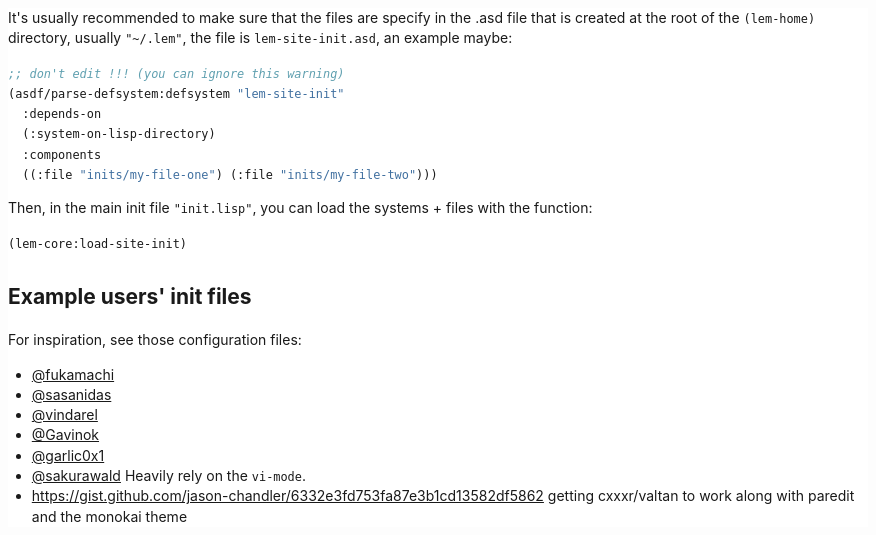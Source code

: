It's usually recommended to make sure that the files are specify in the .asd file that is created at the root of
the `(lem-home)` directory, usually `"~/.lem"`, the file is `lem-site-init.asd`, an example maybe:

~~~lisp
;; don't edit !!! (you can ignore this warning)
(asdf/parse-defsystem:defsystem "lem-site-init"
  :depends-on
  (:system-on-lisp-directory)
  :components
  ((:file "inits/my-file-one") (:file "inits/my-file-two")))
~~~

Then, in the main init file `"init.lisp"`, you can load the systems + files with the function:
~~~lisp
(lem-core:load-site-init)
~~~

## Example users' init files

For inspiration, see those configuration files:

- [@fukamachi](https://github.com/fukamachi/.lem/)
- [@sasanidas](https://codeberg.org/sasanidas/lem-config/)
- [@vindarel](https://github.com/vindarel/lem-init)
- [@Gavinok](https://github.com/Gavinok/.lem)
- [@garlic0x1](https://github.com/garlic0x1/.lem)
- [@sakurawald](https://github.com/sakurawald/.dotfiles/blob/master/lem/.lem/init.lisp)  Heavily rely on the `vi-mode`.
- https://gist.github.com/jason-chandler/6332e3fd753fa87e3b1cd13582df5862 getting cxxxr/valtan to work along with paredit and the monokai theme
